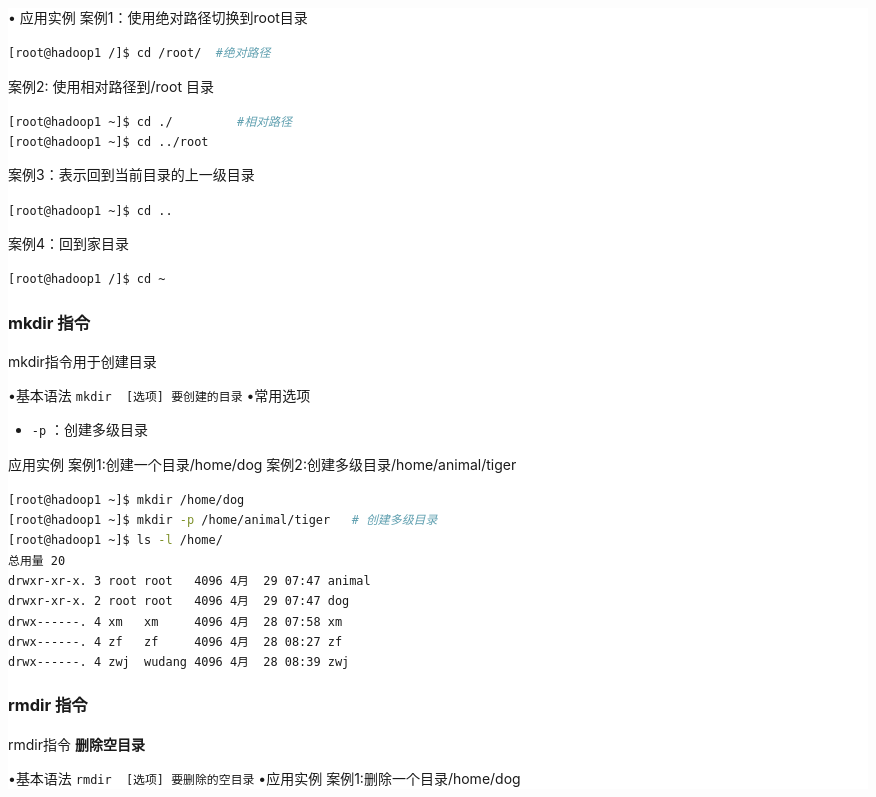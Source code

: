 •	应用实例
案例1：使用绝对路径切换到root目录

```sh
[root@hadoop1 /]$ cd /root/  #绝对路径
```

案例2:  使用相对路径到/root 目录

```sh
[root@hadoop1 ~]$ cd ./			#相对路径
[root@hadoop1 ~]$ cd ../root
```

案例3：表示回到当前目录的上一级目录

```sh
[root@hadoop1 ~]$ cd ..
```

案例4：回到家目录

```sh
[root@hadoop1 /]$ cd ~
```

### mkdir 指令

mkdir指令用于创建目录

•基本语法
`mkdir  [选项] 要创建的目录`
•常用选项

- `-p` ：创建多级目录

应用实例
  案例1:创建一个目录/home/dog
  案例2:创建多级目录/home/animal/tiger

```sh
[root@hadoop1 ~]$ mkdir /home/dog
[root@hadoop1 ~]$ mkdir -p /home/animal/tiger   # 创建多级目录
[root@hadoop1 ~]$ ls -l /home/
总用量 20
drwxr-xr-x. 3 root root   4096 4月  29 07:47 animal
drwxr-xr-x. 2 root root   4096 4月  29 07:47 dog
drwx------. 4 xm   xm     4096 4月  28 07:58 xm
drwx------. 4 zf   zf     4096 4月  28 08:27 zf
drwx------. 4 zwj  wudang 4096 4月  28 08:39 zwj
```

### rmdir 指令

rmdir指令 **删除空目录**

•基本语法
`rmdir  [选项] 要删除的空目录`
•应用实例
案例1:删除一个目录/home/dog
